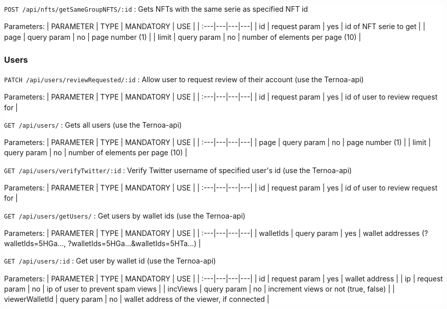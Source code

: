 `POST /api/nfts/getSameGroupNFTS/:id` : Gets NFTs with the same serie as specified NFT id

Parameters: 
| PARAMETER | TYPE | MANDATORY | USE |
| :---|---|---|---|
| id | request param | yes | id of NFT serie to get |
| page | query param | no | page number (1) |
| limit | query param | no | number of elements per page (10) |

### Users
`PATCH /api/users/reviewRequested/:id` : Allow user to request review of their account (use the Ternoa-api)

Parameters: 
| PARAMETER | TYPE | MANDATORY | USE |
| :---|---|---|---|
| id | request param | yes | id of user to review request for |

`GET /api/users/` : Gets all users (use the Ternoa-api)

Parameters: 
| PARAMETER | TYPE | MANDATORY | USE |
| :---|---|---|---|
| page | query param | no | page number (1) |
| limit | query param | no | number of elements per page (10) |

`GET /api/users/verifyTwitter/:id` : Verify Twitter username of specified user's id (use the Ternoa-api)

Parameters: 
| PARAMETER | TYPE | MANDATORY | USE |
| :---|---|---|---|
| id | request param | yes | id of user to review request for |

`GET /api/users/getUsers/` : Get users by wallet ids (use the Ternoa-api)

Parameters: 
| PARAMETER | TYPE | MANDATORY | USE |
| :---|---|---|---|
| walletIds | query param | yes | wallet addresses (?walletIds=5HGa..., ?walletIds=5HGa...&walletIds=5HTa...) |

`GET /api/users/:id` : Get user by wallet id (use the Ternoa-api)

Parameters: 
| PARAMETER | TYPE | MANDATORY | USE |
| :---|---|---|---|
| id | request param | yes | wallet address |
| ip | request param | no | ip of user to prevent spam views |
| incViews | query param | no | increment views or not (true, false) |
| viewerWalletId | query param | no | wallet address of the viewer, if connected |
